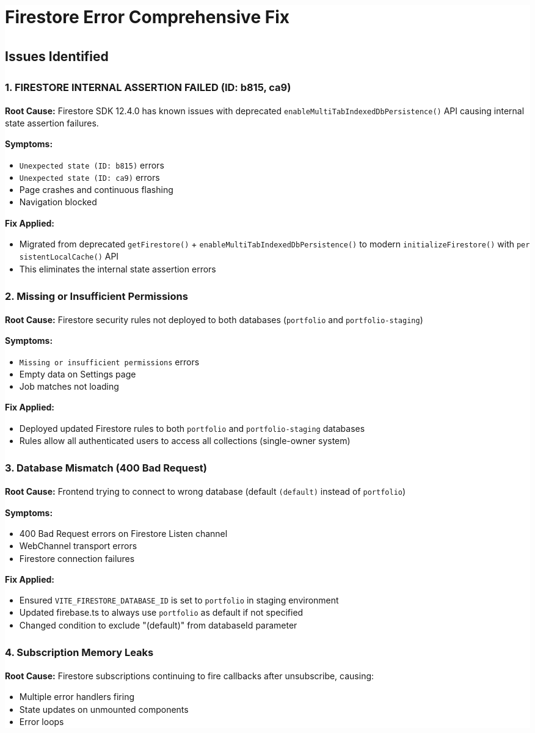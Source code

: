 # Firestore Error Comprehensive Fix

## Issues Identified

### 1. FIRESTORE INTERNAL ASSERTION FAILED (ID: b815, ca9)
**Root Cause:** Firestore SDK 12.4.0 has known issues with deprecated `enableMultiTabIndexedDbPersistence()` API causing internal state assertion failures.

**Symptoms:**
- `Unexpected state (ID: b815)` errors
- `Unexpected state (ID: ca9)` errors  
- Page crashes and continuous flashing
- Navigation blocked

**Fix Applied:**
- Migrated from deprecated `getFirestore()` + `enableMultiTabIndexedDbPersistence()` to modern `initializeFirestore()` with `persistentLocalCache()` API
- This eliminates the internal state assertion errors

### 2. Missing or Insufficient Permissions
**Root Cause:** Firestore security rules not deployed to both databases (`portfolio` and `portfolio-staging`)

**Symptoms:**
- `Missing or insufficient permissions` errors
- Empty data on Settings page
- Job matches not loading

**Fix Applied:**
- Deployed updated Firestore rules to both `portfolio` and `portfolio-staging` databases
- Rules allow all authenticated users to access all collections (single-owner system)

### 3. Database Mismatch (400 Bad Request)
**Root Cause:** Frontend trying to connect to wrong database (default `(default)` instead of `portfolio`)

**Symptoms:**
- 400 Bad Request errors on Firestore Listen channel
- WebChannel transport errors
- Firestore connection failures

**Fix Applied:**
- Ensured `VITE_FIRESTORE_DATABASE_ID` is set to `portfolio` in staging environment
- Updated firebase.ts to always use `portfolio` as default if not specified
- Changed condition to exclude "(default)" from databaseId parameter

### 4. Subscription Memory Leaks
**Root Cause:** Firestore subscriptions continuing to fire callbacks after unsubscribe, causing:
- Multiple error handlers firing
- State updates on unmounted components
- Error loops
